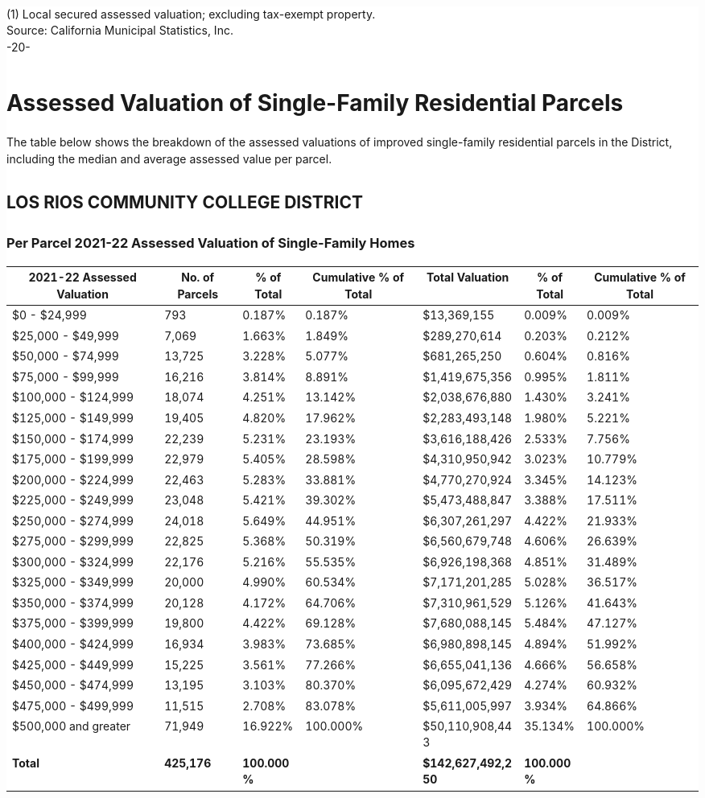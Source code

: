 (1) Local secured assessed valuation; excluding tax-exempt property.  
Source: California Municipal Statistics, Inc.  
-20-

# Assessed Valuation of Single-Family Residential Parcels

The table below shows the breakdown of the assessed valuations of improved single-family residential parcels in the District, including the median and average assessed value per parcel.

## LOS RIOS COMMUNITY COLLEGE DISTRICT
### Per Parcel 2021-22 Assessed Valuation of Single-Family Homes

| 2021-22 Assessed Valuation | No. of Parcels | % of Total | Cumulative % of Total | Total Valuation | % of Total | Cumulative % of Total |
|----------------------------|----------------|------------|-----------------------|------------------|------------|-----------------------|
| $0 - $24,999               | 793            | 0.187%     | 0.187%                | $13,369,155      | 0.009%     | 0.009%                |
| $25,000 - $49,999          | 7,069          | 1.663%     | 1.849%                | $289,270,614     | 0.203%     | 0.212%                |
| $50,000 - $74,999          | 13,725         | 3.228%     | 5.077%                | $681,265,250     | 0.604%     | 0.816%                |
| $75,000 - $99,999          | 16,216         | 3.814%     | 8.891%                | $1,419,675,356   | 0.995%     | 1.811%                |
| $100,000 - $124,999        | 18,074         | 4.251%     | 13.142%               | $2,038,676,880   | 1.430%     | 3.241%                |
| $125,000 - $149,999        | 19,405         | 4.820%     | 17.962%               | $2,283,493,148   | 1.980%     | 5.221%                |
| $150,000 - $174,999        | 22,239         | 5.231%     | 23.193%               | $3,616,188,426   | 2.533%     | 7.756%                |
| $175,000 - $199,999        | 22,979         | 5.405%     | 28.598%               | $4,310,950,942   | 3.023%     | 10.779%               |
| $200,000 - $224,999        | 22,463         | 5.283%     | 33.881%               | $4,770,270,924   | 3.345%     | 14.123%               |
| $225,000 - $249,999        | 23,048         | 5.421%     | 39.302%               | $5,473,488,847   | 3.388%     | 17.511%               |
| $250,000 - $274,999        | 24,018         | 5.649%     | 44.951%               | $6,307,261,297   | 4.422%     | 21.933%               |
| $275,000 - $299,999        | 22,825         | 5.368%     | 50.319%               | $6,560,679,748   | 4.606%     | 26.639%               |
| $300,000 - $324,999        | 22,176         | 5.216%     | 55.535%               | $6,926,198,368   | 4.851%     | 31.489%               |
| $325,000 - $349,999        | 20,000         | 4.990%     | 60.534%               | $7,171,201,285   | 5.028%     | 36.517%               |
| $350,000 - $374,999        | 20,128         | 4.172%     | 64.706%               | $7,310,961,529   | 5.126%     | 41.643%               |
| $375,000 - $399,999        | 19,800         | 4.422%     | 69.128%               | $7,680,088,145   | 5.484%     | 47.127%               |
| $400,000 - $424,999        | 16,934         | 3.983%     | 73.685%               | $6,980,898,145   | 4.894%     | 51.992%               |
| $425,000 - $449,999        | 15,225         | 3.561%     | 77.266%               | $6,655,041,136   | 4.666%     | 56.658%               |
| $450,000 - $474,999        | 13,195         | 3.103%     | 80.370%               | $6,095,672,429   | 4.274%     | 60.932%               |
| $475,000 - $499,999        | 11,515         | 2.708%     | 83.078%               | $5,611,005,997   | 3.934%     | 64.866%               |
| $500,000 and greater       | 71,949         | 16.922%    | 100.000%              | $50,110,908,443  | 35.134%    | 100.000%              |
| **Total**                  | **425,176**    | **100.000%** |                       | **$142,627,492,250** | **100.000%** |                       |
